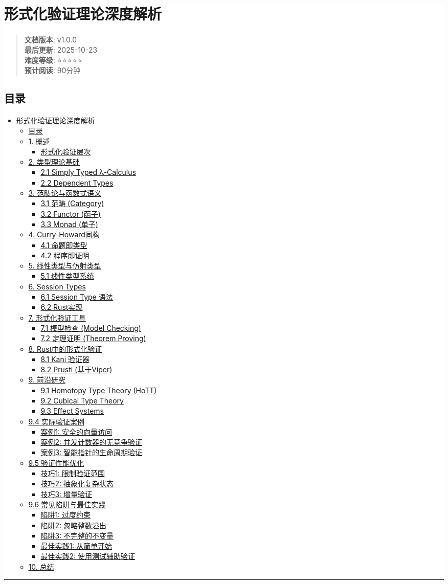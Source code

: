 # 形式化验证理论深度解析

> **文档版本**: v1.0.0  
> **最后更新**: 2025-10-23  
> **难度等级**: ⭐⭐⭐⭐⭐  
> **预计阅读**: 90分钟

## 目录

- [形式化验证理论深度解析](#形式化验证理论深度解析)
  - [目录](#目录)
  - [1. 概述](#1-概述)
    - [形式化验证层次](#形式化验证层次)
  - [2. 类型理论基础](#2-类型理论基础)
    - [2.1 Simply Typed λ-Calculus](#21-simply-typed-λ-calculus)
    - [2.2 Dependent Types](#22-dependent-types)
  - [3. 范畴论与函数式语义](#3-范畴论与函数式语义)
    - [3.1 范畴 (Category)](#31-范畴-category)
    - [3.2 Functor (函子)](#32-functor-函子)
    - [3.3 Monad (单子)](#33-monad-单子)
  - [4. Curry-Howard同构](#4-curry-howard同构)
    - [4.1 命题即类型](#41-命题即类型)
    - [4.2 程序即证明](#42-程序即证明)
  - [5. 线性类型与仿射类型](#5-线性类型与仿射类型)
    - [5.1 线性类型系统](#51-线性类型系统)
  - [6. Session Types](#6-session-types)
    - [6.1 Session Type 语法](#61-session-type-语法)
    - [6.2 Rust实现](#62-rust实现)
  - [7. 形式化验证工具](#7-形式化验证工具)
    - [7.1 模型检查 (Model Checking)](#71-模型检查-model-checking)
    - [7.2 定理证明 (Theorem Proving)](#72-定理证明-theorem-proving)
  - [8. Rust中的形式化验证](#8-rust中的形式化验证)
    - [8.1 Kani 验证器](#81-kani-验证器)
    - [8.2 Prusti (基于Viper)](#82-prusti-基于viper)
  - [9. 前沿研究](#9-前沿研究)
    - [9.1 Homotopy Type Theory (HoTT)](#91-homotopy-type-theory-hott)
    - [9.2 Cubical Type Theory](#92-cubical-type-theory)
    - [9.3 Effect Systems](#93-effect-systems)
  - [9.4 实际验证案例](#94-实际验证案例)
    - [案例1: 安全的向量访问](#案例1-安全的向量访问)
    - [案例2: 并发计数器的无竞争验证](#案例2-并发计数器的无竞争验证)
    - [案例3: 智能指针的生命周期验证](#案例3-智能指针的生命周期验证)
  - [9.5 验证性能优化](#95-验证性能优化)
    - [技巧1: 限制验证范围](#技巧1-限制验证范围)
    - [技巧2: 抽象化复杂状态](#技巧2-抽象化复杂状态)
    - [技巧3: 增量验证](#技巧3-增量验证)
  - [9.6 常见陷阱与最佳实践](#96-常见陷阱与最佳实践)
    - [陷阱1: 过度约束](#陷阱1-过度约束)
    - [陷阱2: 忽略整数溢出](#陷阱2-忽略整数溢出)
    - [陷阱3: 不完整的不变量](#陷阱3-不完整的不变量)
    - [最佳实践1: 从简单开始](#最佳实践1-从简单开始)
    - [最佳实践2: 使用测试辅助验证](#最佳实践2-使用测试辅助验证)
  - [10. 总结](#10-总结)

---